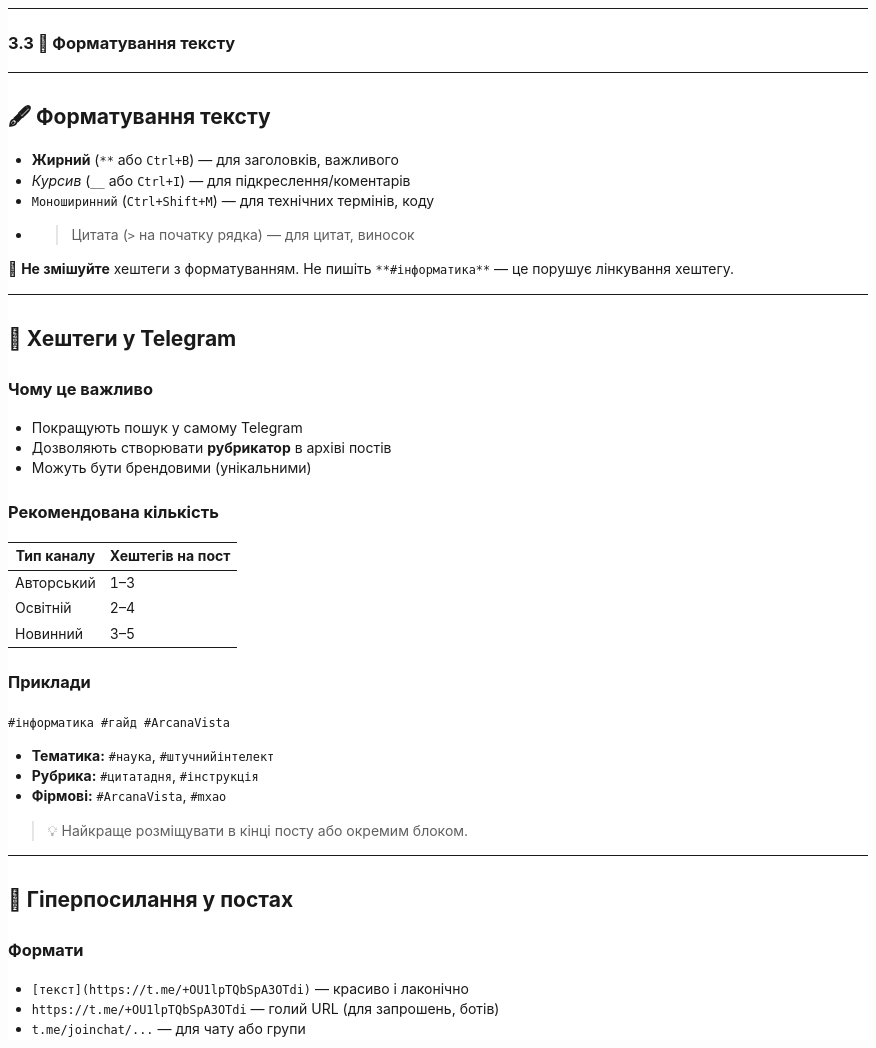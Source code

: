 
---

### 3.3 📄 Форматування тексту <a name="33форматування-тексту"></a>


---

## 🖋 Форматування тексту

- **Жирний** (`**` або `Ctrl+B`) — для заголовків, важливого
- *Курсив* (`__` або `Ctrl+I`) — для підкреслення/коментарів
- `Моноширинний` (`Ctrl+Shift+M`) — для технічних термінів, коду
- > Цитата (`>` на початку рядка) — для цитат, виносок

🔸 **Не змішуйте** хештеги з форматуванням. Не пишіть `**#інформатика**` — це порушує лінкування хештегу.

---
## 🔖 Хештеги у Telegram

### Чому це важливо
- Покращують пошук у самому Telegram
- Дозволяють створювати **рубрикатор** в архіві постів
- Можуть бути брендовими (унікальними)

### Рекомендована кількість
| Тип каналу    | Хештегів на пост |
|---------------|------------------|
| Авторський    | 1–3              |
| Освітній      | 2–4              |
| Новинний      | 3–5              |

### Приклади
```
#інформатика #гайд #ArcanaVista
```

- **Тематика:** `#наука`, `#штучнийінтелект`
- **Рубрика:** `#цитатадня`, `#інструкція`
- **Фірмові:** `#ArcanaVista`, `#mxao`

> 💡 Найкраще розміщувати в кінці посту або окремим блоком.

---

## 🔗 Гіперпосилання у постах

### Формати
- `[текст](https://t.me/+OU1lpTQbSpA3OTdi)` — красиво і лаконічно
- `https://t.me/+OU1lpTQbSpA3OTdi` — голий URL (для запрошень, ботів)
- `t.me/joinchat/...` — для чату або групи
